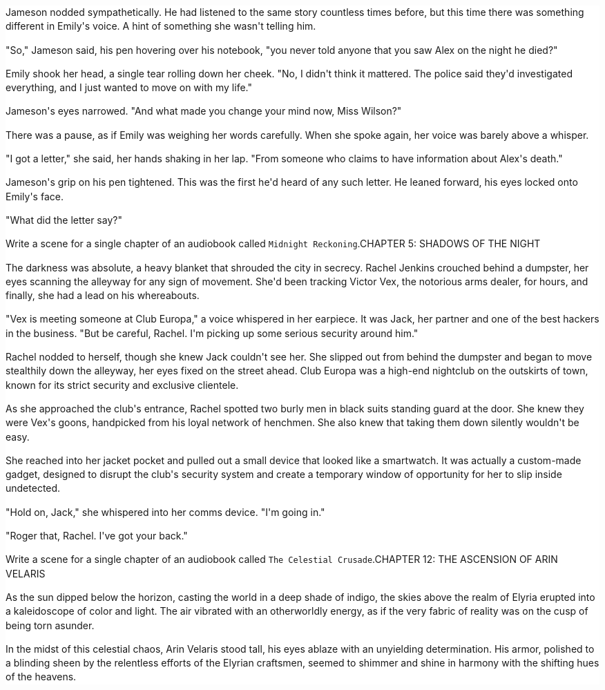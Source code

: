 Jameson nodded sympathetically. He had listened to the same story countless times before, but this time there was something different in Emily's voice. A hint of something she wasn't telling him.

"So," Jameson said, his pen hovering over his notebook, "you never told anyone that you saw Alex on the night he died?"

Emily shook her head, a single tear rolling down her cheek. "No, I didn't think it mattered. The police said they'd investigated everything, and I just wanted to move on with my life."

Jameson's eyes narrowed. "And what made you change your mind now, Miss Wilson?"

There was a pause, as if Emily was weighing her words carefully. When she spoke again, her voice was barely above a whisper.

"I got a letter," she said, her hands shaking in her lap. "From someone who claims to have information about Alex's death."

Jameson's grip on his pen tightened. This was the first he'd heard of any such letter. He leaned forward, his eyes locked onto Emily's face.

"What did the letter say?"<end>

Write a scene for a single chapter of an audiobook called `Midnight Reckoning`.<start>CHAPTER 5: SHADOWS OF THE NIGHT

The darkness was absolute, a heavy blanket that shrouded the city in secrecy. Rachel Jenkins crouched behind a dumpster, her eyes scanning the alleyway for any sign of movement. She'd been tracking Victor Vex, the notorious arms dealer, for hours, and finally, she had a lead on his whereabouts.

"Vex is meeting someone at Club Europa," a voice whispered in her earpiece. It was Jack, her partner and one of the best hackers in the business. "But be careful, Rachel. I'm picking up some serious security around him."

Rachel nodded to herself, though she knew Jack couldn't see her. She slipped out from behind the dumpster and began to move stealthily down the alleyway, her eyes fixed on the street ahead. Club Europa was a high-end nightclub on the outskirts of town, known for its strict security and exclusive clientele.

As she approached the club's entrance, Rachel spotted two burly men in black suits standing guard at the door. She knew they were Vex's goons, handpicked from his loyal network of henchmen. She also knew that taking them down silently wouldn't be easy.

She reached into her jacket pocket and pulled out a small device that looked like a smartwatch. It was actually a custom-made gadget, designed to disrupt the club's security system and create a temporary window of opportunity for her to slip inside undetected.

"Hold on, Jack," she whispered into her comms device. "I'm going in."

"Roger that, Rachel. I've got your back."<end>

Write a scene for a single chapter of an audiobook called `The Celestial Crusade`.<start>CHAPTER 12: THE ASCENSION OF ARIN VELARIS

As the sun dipped below the horizon, casting the world in a deep shade of indigo, the skies above the realm of Elyria erupted into a kaleidoscope of color and light. The air vibrated with an otherworldly energy, as if the very fabric of reality was on the cusp of being torn asunder.

In the midst of this celestial chaos, Arin Velaris stood tall, his eyes ablaze with an unyielding determination. His armor, polished to a blinding sheen by the relentless efforts of the Elyrian craftsmen, seemed to shimmer and shine in harmony with the shifting hues of the heavens.
